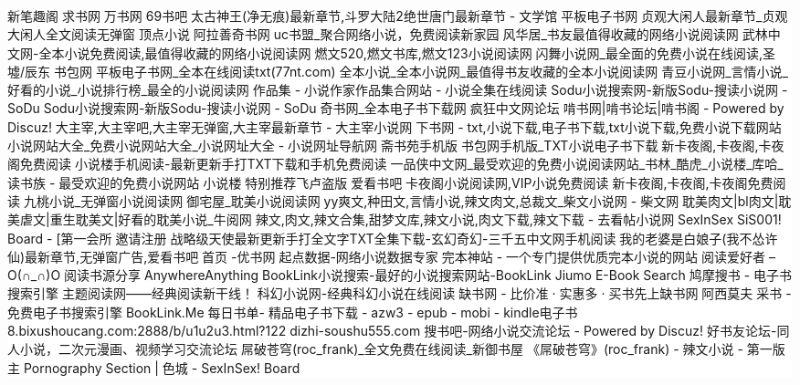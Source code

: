 新笔趣阁
求书网
万书网
69书吧
太古神王(净无痕)最新章节,斗罗大陆2绝世唐门最新章节 - 文学馆
平板电子书网
贞观大闲人最新章节_贞观大闲人全文阅读无弹窗 顶点小说
阿拉善奇书网
uc书盟_聚合网络小说，免费阅读新家园
风华居_书友最值得收藏的网络小说阅读网
武林中文网-全本小说免费阅读,最值得收藏的网络小说阅读网
燃文520,燃文书库,燃文123小说阅读网
闪舞小说网_最全面的免费小说在线阅读,圣墟/辰东
书包网
平板电子书网_全本在线阅读txt(77nt.com)
全本小说_全本小说网_最值得书友收藏的全本小说阅读网
青豆小说网_言情小说_好看的小说_小说排行榜_最全的小说阅读网
作品集 - 小说作家作品集合网站 - 小说全集在线阅读
Sodu小说搜索网-新版Sodu-搜读小说网 - SoDu
Sodu小说搜索网-新版Sodu-搜读小说网 - SoDu
奇书网_全本电子书下载网
疯狂中文网论坛 啃书网|啃书论坛|啃书阁 - Powered by Discuz!
大主宰,大主宰吧,大主宰无弹窗,大主宰最新章节 - 大主宰小说网
下书网 - txt,小说下载,电子书下载,txt小说下载,免费小说下载网站
小说网站大全_免费小说网站大全_小说网址大全 - 小说网址导航网
斋书苑手机版
书包网手机版_TXT小说电子书下载
新卡夜阁,卡夜阁,卡夜阁免费阅读
小说楼手机阅读-最新更新手打TXT下载和手机免费阅读
一品侠中文网_最受欢迎的免费小说阅读网站_书林_酷虎_小说楼_库哈_读书族 - 最受欢迎的免费小说网站
小说楼
特别推荐飞卢盗版                  爱看书吧
卡夜阁小说阅读网,VIP小说免费阅读
新卡夜阁,卡夜阁,卡夜阁免费阅读
九桃小说_无弹窗小说阅读网
御宅屋_耽美小说阅读网
yy爽文,种田文,言情小说,辣文肉文,总裁文_柴文小说网 - 柴文网
耽美肉文|bl肉文|耽美虐文|重生耽美文|好看的耽美小说_牛阅网
辣文,肉文,辣文合集,甜梦文库,辣文小说,肉文下载,辣文下载 - 去看帖小说网
SexInSex
SiS001! Board - [第一会所 邀请注册
战略级天使最新更新手打全文字TXT全集下载-玄幻奇幻-三千五中文网手机阅读
我的老婆是白娘子(我不怂许仙)最新章节,无弹窗广告,爱看书吧
首页 -优书网
起点数据-网络小说数据专家
完本神站 - 一个专门提供优质完本小说的网站
阅读爱好者 – O(∩_∩)O                        阅读书源分享
AnywhereAnything
BookLink小说搜索-最好的小说搜索网站-BookLink
Jiumo E-Book Search 鸠摩搜书 - 电子书搜索引擎
主题阅读网——经典阅读新干线！
科幻小说网-经典科幻小说在线阅读
缺书网 - 比价准 · 实惠多 · 买书先上缺书网
阿西莫夫
采书 - 免费电子书搜索引擎
BookLink.Me
每日书单- 精品电子书下载 - azw3 - epub - mobi - kindle电子书
8.bixushoucang.com:2888/b/u1u2u3.html?122
dizhi-soushu555.com
搜书吧-网络小说交流论坛 - Powered by Discuz!
好书友论坛-同人小说，二次元漫画、视频学习交流论坛
屌破苍穹(roc_frank)_全文免费在线阅读_新御书屋
《屌破苍穹》(roc_frank) - 辣文小说 - 第一版主
Pornography Section | 色城 - SexInSex! Board